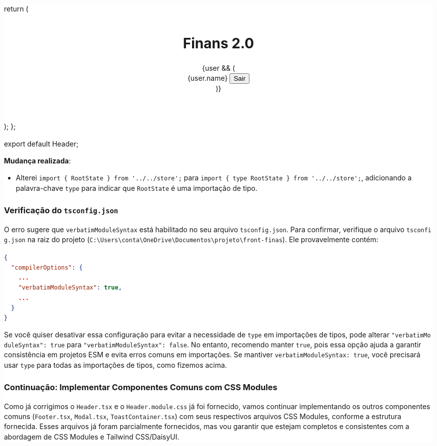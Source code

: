   return (
    <header className={styles.header}>
      <div className={styles.logo}>
        <h1>Finans 2.0</h1>
      </div>
      {user && (
        <div className={styles.userActions}>
          <span>{user.name}</span>
          <button className={styles.logoutButton} onClick={handleLogout}>
            Sair
          </button>
        </div>
      )}
    </header>
  );
};

export default Header;
</xaiArtifact>

**Mudança realizada**:
- Alterei `import { RootState } from '../../store';` para `import { type RootState } from '../../store';`, adicionando a palavra-chave `type` para indicar que `RootState` é uma importação de tipo.

### Verificação do `tsconfig.json`
O erro sugere que `verbatimModuleSyntax` está habilitado no seu arquivo `tsconfig.json`. Para confirmar, verifique o arquivo `tsconfig.json` na raiz do projeto (`C:\Users\conta\OneDrive\Documentos\projeto\front-finas`). Ele provavelmente contém:

```json
{
  "compilerOptions": {
    ...
    "verbatimModuleSyntax": true,
    ...
  }
}
```

Se você quiser desativar essa configuração para evitar a necessidade de `type` em importações de tipos, pode alterar `"verbatimModuleSyntax": true` para `"verbatimModuleSyntax": false`. No entanto, recomendo manter `true`, pois essa opção ajuda a garantir consistência em projetos ESM e evita erros comuns em importações. Se mantiver `verbatimModuleSyntax: true`, você precisará usar `type` para todas as importações de tipos, como fizemos acima.

### Continuação: Implementar Componentes Comuns com CSS Modules

Como já corrigimos o `Header.tsx` e o `Header.module.css` já foi fornecido, vamos continuar implementando os outros componentes comuns (`Footer.tsx`, `Modal.tsx`, `ToastContainer.tsx`) com seus respectivos arquivos CSS Modules, conforme a estrutura fornecida. Esses arquivos já foram parcialmente fornecidos, mas vou garantir que estejam completos e consistentes com a abordagem de CSS Modules e Tailwind CSS/DaisyUI.

